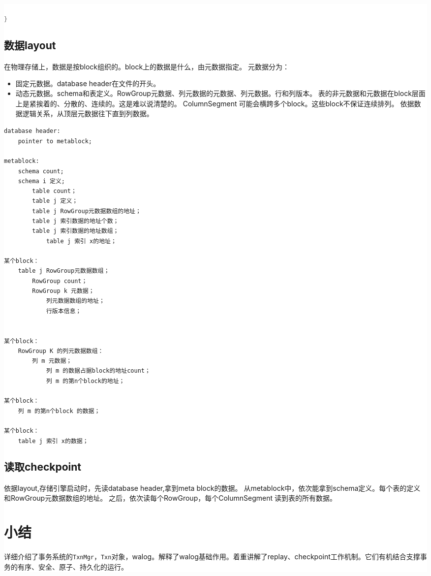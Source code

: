 ```go

}
```


## 数据layout
在物理存储上，数据是按block组织的。block上的数据是什么，由元数据指定。
元数据分为：
- 固定元数据。database header在文件的开头。
- 动态元数据。schema和表定义。RowGroup元数据、列元数据的元数据、列元数据。行和列版本。
表的非元数据和元数据在block层面上是紧挨着的、分散的、连续的。这是难以说清楚的。
ColumnSegment 可能会横跨多个block。这些block不保证连续排列。 
依据数据逻辑关系，从顶层元数据往下直到列数据。
```text
database header:
	pointer to metablock;

metablock:
	schema count;
	schema i 定义;
		table count；
		table j 定义；
		table j RowGroup元数据数组的地址；
		table j 索引数据的地址个数；
		table j 索引数据的地址数组；
			table j 索引 x的地址；

某个block：
	table j RowGroup元数据数组；
		RowGroup count；
		RowGroup k 元数据；
			列元数据数组的地址；
			行版本信息；


某个block：
	RowGroup K 的列元数据数组：
		列 m 元数据；
			列 m 的数据占据block的地址count；
			列 m 的第n个block的地址；

某个block：
	列 m 的第n个block 的数据；

某个block：
	table j 索引 x的数据；
```


## 读取checkpoint
依据layout,存储引擎启动时，先读database header,拿到meta block的数据。
从metablock中，依次能拿到schema定义。每个表的定义和RowGroup元数据数组的地址。
之后，依次读每个RowGroup，每个ColumnSegment 读到表的所有数据。

# 小结
详细介绍了事务系统的`TxnMgr`，`Txn`对象，walog。解释了walog基础作用。着重讲解了replay、checkpoint工作机制。它们有机结合支撑事务的有序、安全、原子、持久化的运行。